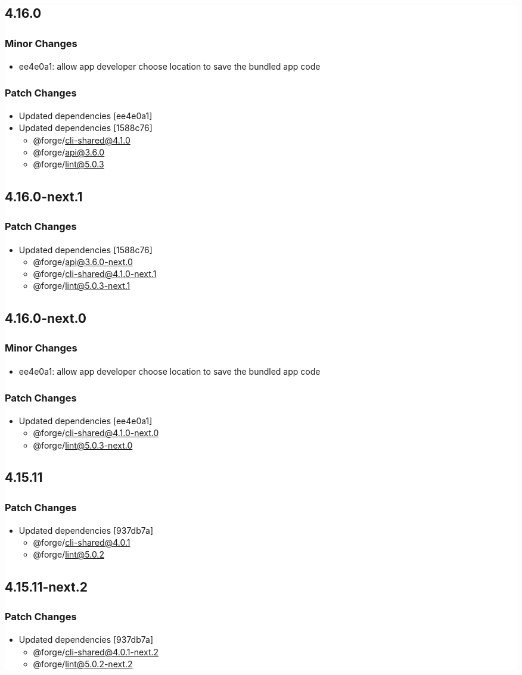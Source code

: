 ## 4.16.0

### Minor Changes

- ee4e0a1: allow app developer choose location to save the bundled app code

### Patch Changes

- Updated dependencies [ee4e0a1]
- Updated dependencies [1588c76]
  - @forge/cli-shared@4.1.0
  - @forge/api@3.6.0
  - @forge/lint@5.0.3

## 4.16.0-next.1

### Patch Changes

- Updated dependencies [1588c76]
  - @forge/api@3.6.0-next.0
  - @forge/cli-shared@4.1.0-next.1
  - @forge/lint@5.0.3-next.1

## 4.16.0-next.0

### Minor Changes

- ee4e0a1: allow app developer choose location to save the bundled app code

### Patch Changes

- Updated dependencies [ee4e0a1]
  - @forge/cli-shared@4.1.0-next.0
  - @forge/lint@5.0.3-next.0

## 4.15.11

### Patch Changes

- Updated dependencies [937db7a]
  - @forge/cli-shared@4.0.1
  - @forge/lint@5.0.2

## 4.15.11-next.2

### Patch Changes

- Updated dependencies [937db7a]
  - @forge/cli-shared@4.0.1-next.2
  - @forge/lint@5.0.2-next.2
